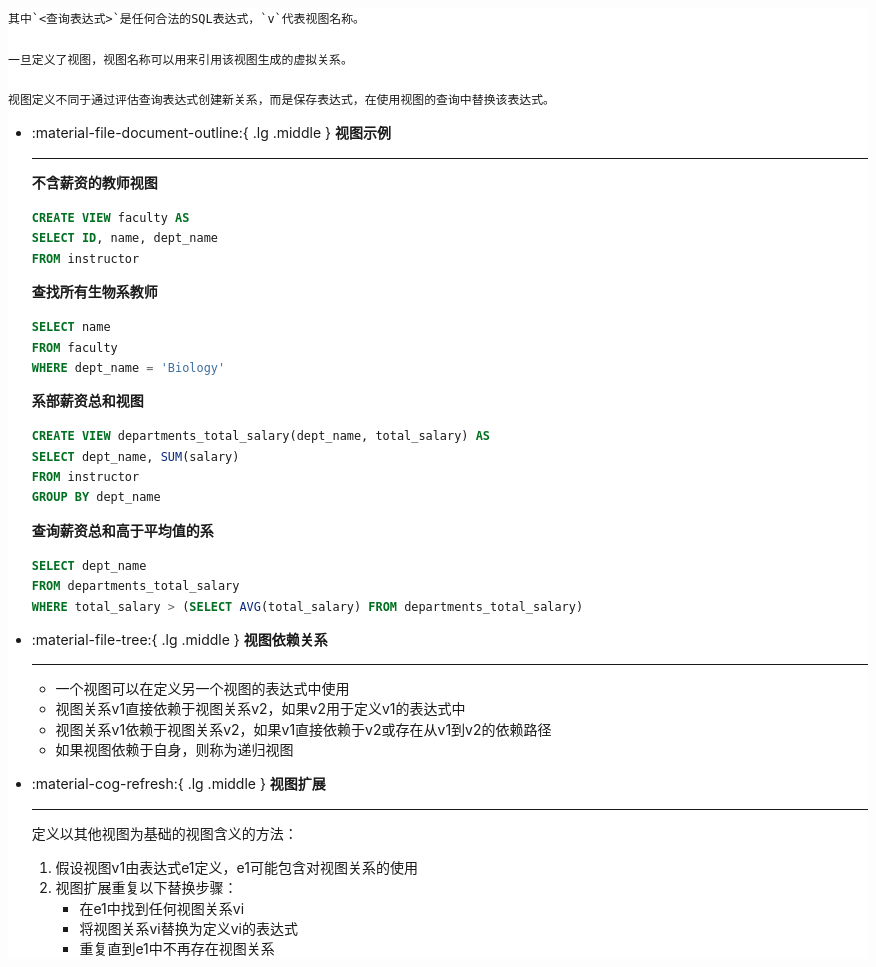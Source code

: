     其中`<查询表达式>`是任何合法的SQL表达式，`v`代表视图名称。
    
    一旦定义了视图，视图名称可以用来引用该视图生成的虚拟关系。
    
    视图定义不同于通过评估查询表达式创建新关系，而是保存表达式，在使用视图的查询中替换该表达式。

-   :material-file-document-outline:{ .lg .middle } __视图示例__

    ---
    **不含薪资的教师视图**
    ```sql
    CREATE VIEW faculty AS
    SELECT ID, name, dept_name
    FROM instructor
    ```
    
    **查找所有生物系教师**
    ```sql
    SELECT name
    FROM faculty
    WHERE dept_name = 'Biology'
    ```
    
    **系部薪资总和视图**
    ```sql
    CREATE VIEW departments_total_salary(dept_name, total_salary) AS
    SELECT dept_name, SUM(salary)
    FROM instructor
    GROUP BY dept_name
    ```
    
    **查询薪资总和高于平均值的系**
    ```sql
    SELECT dept_name 
    FROM departments_total_salary 
    WHERE total_salary > (SELECT AVG(total_salary) FROM departments_total_salary)
    ```

-   :material-file-tree:{ .lg .middle } __视图依赖关系__

    ---
    - 一个视图可以在定义另一个视图的表达式中使用
    - 视图关系v1直接依赖于视图关系v2，如果v2用于定义v1的表达式中
    - 视图关系v1依赖于视图关系v2，如果v1直接依赖于v2或存在从v1到v2的依赖路径
    - 如果视图依赖于自身，则称为递归视图

-   :material-cog-refresh:{ .lg .middle } __视图扩展__

    ---
    定义以其他视图为基础的视图含义的方法：
    
    1. 假设视图v1由表达式e1定义，e1可能包含对视图关系的使用
    2. 视图扩展重复以下替换步骤：
       - 在e1中找到任何视图关系vi
       - 将视图关系vi替换为定义vi的表达式
       - 重复直到e1中不再存在视图关系
    